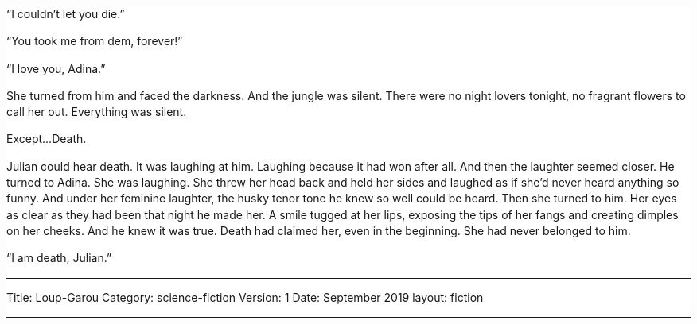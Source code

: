 “I couldn’t let you die.”

“You took me from dem, forever!”

“I love you, Adina.”

She turned from him and faced the darkness. And the jungle was silent. There were no night lovers tonight, no fragrant flowers to call her out. Everything was silent.

Except...Death.

Julian could hear death. It was laughing at him. Laughing because it had won after all. And then the laughter seemed closer. He turned to Adina. She was laughing. She threw her head back and held her sides and laughed as if she’d never heard anything so funny. And under her feminine laughter, the husky tenor tone he knew so well could be heard. Then she turned to him. Her eyes as clear as they had been that night he made her. A smile tugged at her lips, exposing the tips of her fangs and creating dimples on her cheeks. And he knew it was true. Death had claimed her, even in the beginning. She had never belonged to him.

“I am death, Julian.”

---

Title: Loup-Garou
Category: science-fiction
Version: 1
Date: September 2019
layout: fiction

---
